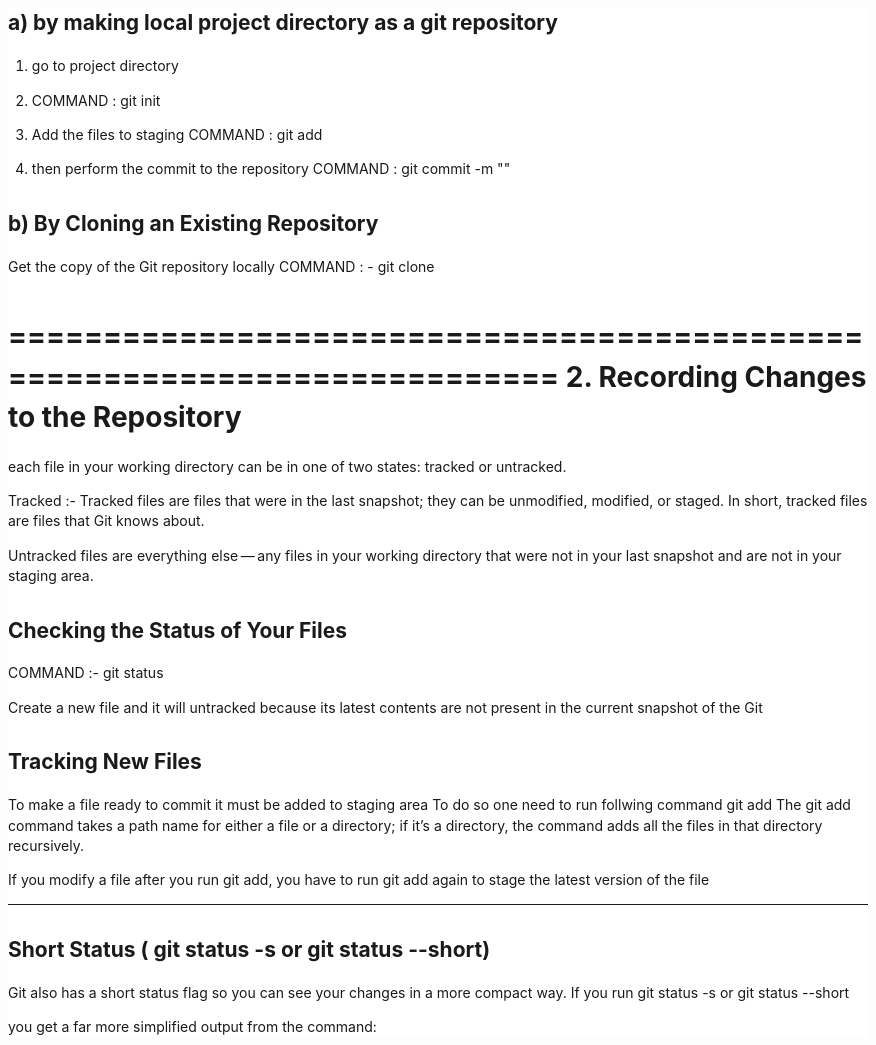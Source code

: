 a) by making local project directory as a git repository
-----------------------------------------------------------
1. go to project directory
2. COMMAND : git init

3. Add the files to staging 
	COMMAND : git add <file names>

4. then perform the commit to the repository
	COMMAND : git commit -m "<Commit message>"



 b) By Cloning an Existing Repository
----------------------------------------

Get the copy of the  Git repository locally 
COMMAND : - git clone <remote repo URL>

==========================================================================
2. Recording Changes to the Repository
==================================================
each file in your working directory can be in one of two states: tracked or untracked. 

Tracked :- Tracked files are files that were in the last snapshot; they can be unmodified, modified, or staged. In short, tracked files are files that Git knows about.

Untracked files are everything else — any files in your working directory that were not in your last snapshot and are not in your staging area. 

Checking the Status of Your Files
------------------------------------
COMMAND :- git status


Create a new file and it will untracked because its latest contents are not present in the current snapshot of the Git
 
Tracking New Files
-------------------
To make a file ready to commit it must be added to staging area
To do so one need to run follwing command
	git add <file-name>
The git add command takes a path name for either a file or a directory; if it’s a directory, the command adds all the files in that directory recursively.

If you modify a file after you run git add, you have to run git add again to stage the latest version of the file

-------------------------
Short Status ( git status -s or git status --short)
---------------------------
Git also has a short status flag so you can see your changes in a more compact way. If you run git status -s or git status --short

you get a far more simplified output from the command:
